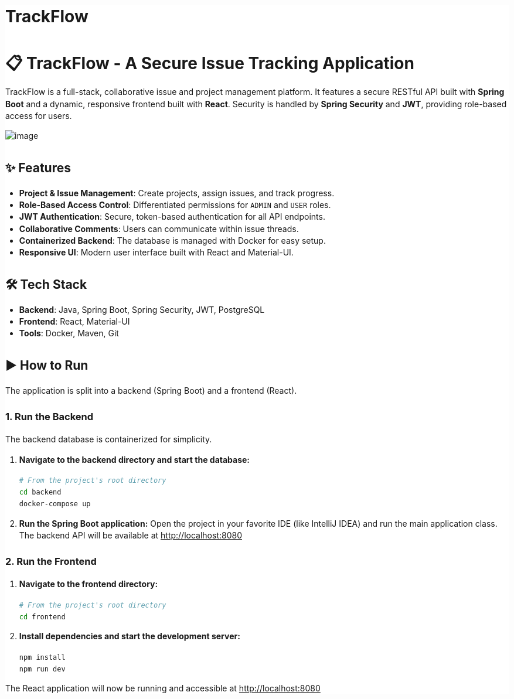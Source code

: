 # TrackFlow

# 📋 TrackFlow - A Secure Issue Tracking Application

TrackFlow is a full-stack, collaborative issue and project management platform. It features a secure RESTful API built with **Spring Boot** and a dynamic, responsive frontend built with **React**. Security is handled by **Spring Security** and **JWT**, providing role-based access for users.

<img width="1090" height="467" alt="image" src="https://github.com/user-attachments/assets/4d3390d1-105d-4d55-b45e-5a897274055f" />

## ✨ Features

- **Project & Issue Management**: Create projects, assign issues, and track progress.
- **Role-Based Access Control**: Differentiated permissions for `ADMIN` and `USER` roles.
- **JWT Authentication**: Secure, token-based authentication for all API endpoints.
- **Collaborative Comments**: Users can communicate within issue threads.
- **Containerized Backend**: The database is managed with Docker for easy setup.
- **Responsive UI**: Modern user interface built with React and Material-UI.

## 🛠️ Tech Stack

- **Backend**: Java, Spring Boot, Spring Security, JWT, PostgreSQL
- **Frontend**: React, Material-UI
- **Tools**: Docker, Maven, Git

## ▶️ How to Run

The application is split into a backend (Spring Boot) and a frontend (React).

### 1. Run the Backend

The backend database is containerized for simplicity.

1.  **Navigate to the backend directory and start the database:**
    ```bash
    # From the project's root directory
    cd backend
    docker-compose up
    ```
2.  **Run the Spring Boot application:**
    Open the project in your favorite IDE (like IntelliJ IDEA) and run the main application class. The backend API will be available at [http://localhost:8080](http://localhost:8080)

### 2. Run the Frontend

1.  **Navigate to the frontend directory:**
    ```bash
    # From the project's root directory
    cd frontend
    ```
2.  **Install dependencies and start the development server:**
    ```bash
    npm install
    npm run dev
    ```
The React application will now be running and accessible at [http://localhost:8080](http://localhost:8080)
